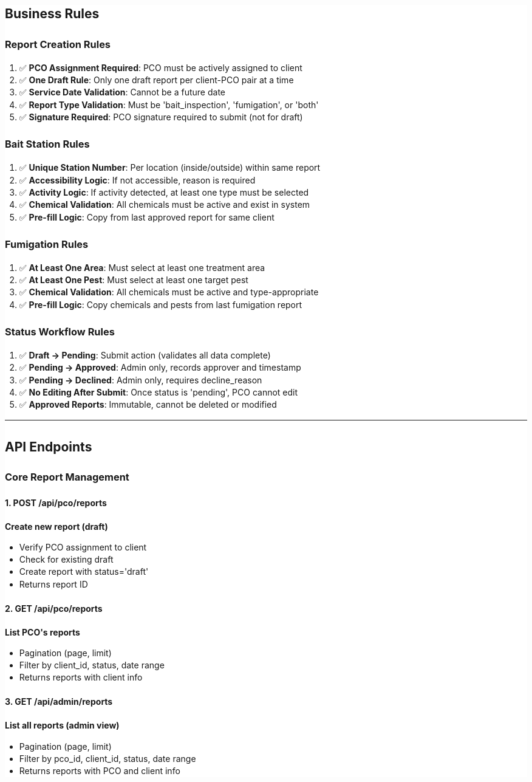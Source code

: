 ## Business Rules

### Report Creation Rules
1. ✅ **PCO Assignment Required**: PCO must be actively assigned to client
2. ✅ **One Draft Rule**: Only one draft report per client-PCO pair at a time
3. ✅ **Service Date Validation**: Cannot be a future date
4. ✅ **Report Type Validation**: Must be 'bait_inspection', 'fumigation', or 'both'
5. ✅ **Signature Required**: PCO signature required to submit (not for draft)

### Bait Station Rules
1. ✅ **Unique Station Number**: Per location (inside/outside) within same report
2. ✅ **Accessibility Logic**: If not accessible, reason is required
3. ✅ **Activity Logic**: If activity detected, at least one type must be selected
4. ✅ **Chemical Validation**: All chemicals must be active and exist in system
5. ✅ **Pre-fill Logic**: Copy from last approved report for same client

### Fumigation Rules
1. ✅ **At Least One Area**: Must select at least one treatment area
2. ✅ **At Least One Pest**: Must select at least one target pest
3. ✅ **Chemical Validation**: All chemicals must be active and type-appropriate
4. ✅ **Pre-fill Logic**: Copy chemicals and pests from last fumigation report

### Status Workflow Rules
1. ✅ **Draft → Pending**: Submit action (validates all data complete)
2. ✅ **Pending → Approved**: Admin only, records approver and timestamp
3. ✅ **Pending → Declined**: Admin only, requires decline_reason
4. ✅ **No Editing After Submit**: Once status is 'pending', PCO cannot edit
5. ✅ **Approved Reports**: Immutable, cannot be deleted or modified

---

## API Endpoints

### Core Report Management

#### 1. POST /api/pco/reports
**Create new report (draft)**
- Verify PCO assignment to client
- Check for existing draft
- Create report with status='draft'
- Returns report ID

#### 2. GET /api/pco/reports
**List PCO's reports**
- Pagination (page, limit)
- Filter by client_id, status, date range
- Returns reports with client info

#### 3. GET /api/admin/reports
**List all reports (admin view)**
- Pagination (page, limit)
- Filter by pco_id, client_id, status, date range
- Returns reports with PCO and client info
